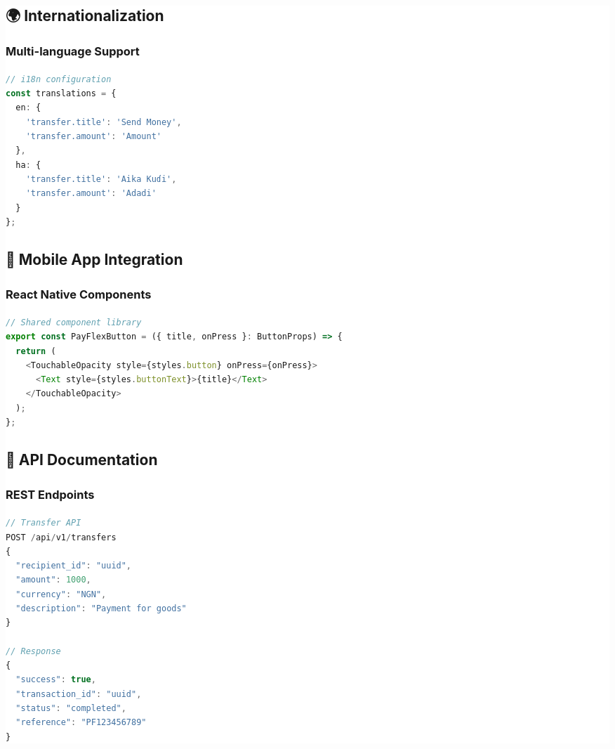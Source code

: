 ## 🌍 Internationalization

### Multi-language Support
```typescript
// i18n configuration
const translations = {
  en: {
    'transfer.title': 'Send Money',
    'transfer.amount': 'Amount'
  },
  ha: {
    'transfer.title': 'Aika Kuɗi',
    'transfer.amount': 'Adadi'
  }
};
```

## 📱 Mobile App Integration

### React Native Components
```typescript
// Shared component library
export const PayFlexButton = ({ title, onPress }: ButtonProps) => {
  return (
    <TouchableOpacity style={styles.button} onPress={onPress}>
      <Text style={styles.buttonText}>{title}</Text>
    </TouchableOpacity>
  );
};
```

## 🔄 API Documentation

### REST Endpoints
```typescript
// Transfer API
POST /api/v1/transfers
{
  "recipient_id": "uuid",
  "amount": 1000,
  "currency": "NGN",
  "description": "Payment for goods"
}

// Response
{
  "success": true,
  "transaction_id": "uuid",
  "status": "completed",
  "reference": "PF123456789"
}
```
